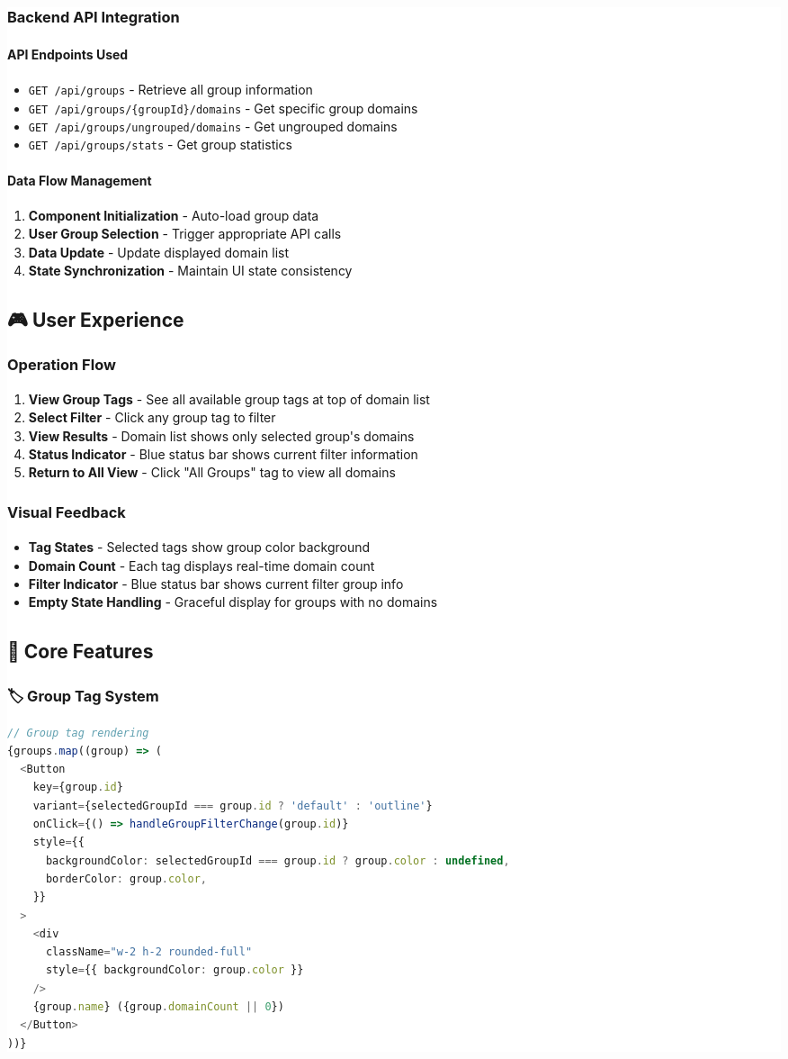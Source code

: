 ### Backend API Integration

#### API Endpoints Used
- `GET /api/groups` - Retrieve all group information
- `GET /api/groups/{groupId}/domains` - Get specific group domains
- `GET /api/groups/ungrouped/domains` - Get ungrouped domains
- `GET /api/groups/stats` - Get group statistics

#### Data Flow Management
1. **Component Initialization** - Auto-load group data
2. **User Group Selection** - Trigger appropriate API calls
3. **Data Update** - Update displayed domain list
4. **State Synchronization** - Maintain UI state consistency

## 🎮 User Experience

### Operation Flow
1. **View Group Tags** - See all available group tags at top of domain list
2. **Select Filter** - Click any group tag to filter
3. **View Results** - Domain list shows only selected group's domains
4. **Status Indicator** - Blue status bar shows current filter information
5. **Return to All View** - Click "All Groups" tag to view all domains

### Visual Feedback
- **Tag States** - Selected tags show group color background
- **Domain Count** - Each tag displays real-time domain count
- **Filter Indicator** - Blue status bar shows current filter group info
- **Empty State Handling** - Graceful display for groups with no domains

## 🎯 Core Features

### 🏷️ Group Tag System
```typescript
// Group tag rendering
{groups.map((group) => (
  <Button
    key={group.id}
    variant={selectedGroupId === group.id ? 'default' : 'outline'}
    onClick={() => handleGroupFilterChange(group.id)}
    style={{
      backgroundColor: selectedGroupId === group.id ? group.color : undefined,
      borderColor: group.color,
    }}
  >
    <div
      className="w-2 h-2 rounded-full"
      style={{ backgroundColor: group.color }}
    />
    {group.name} ({group.domainCount || 0})
  </Button>
))}
```
